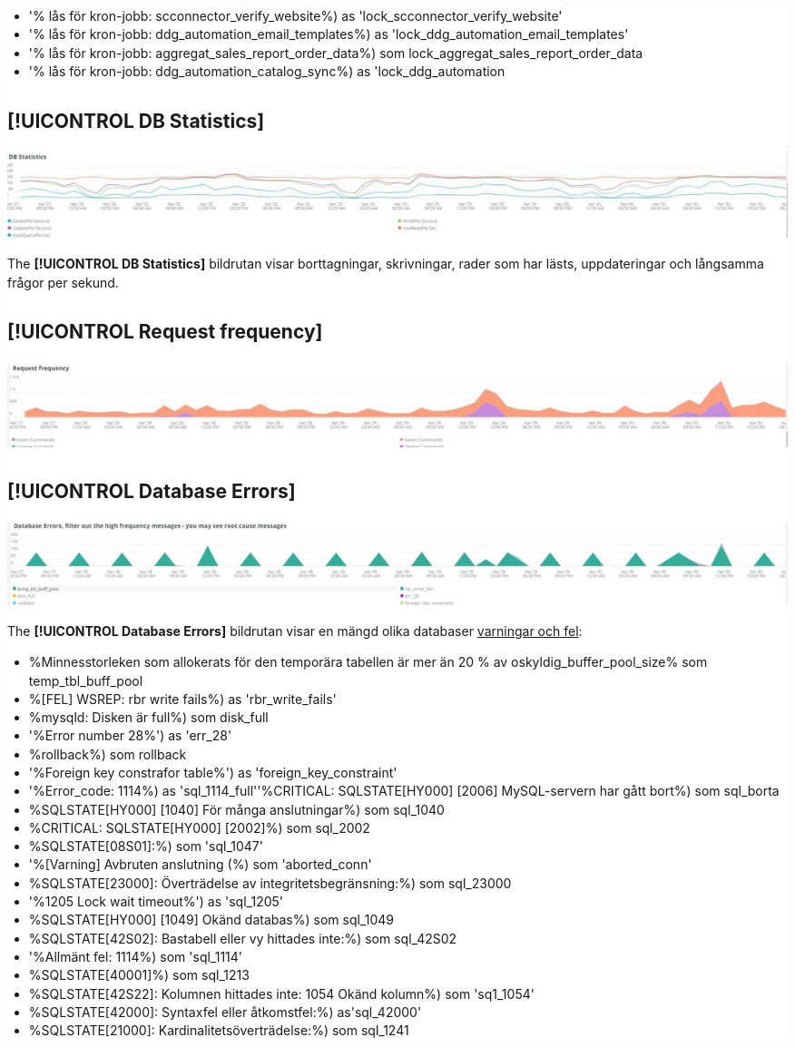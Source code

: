 * &#39;% lås för kron-jobb: scconnector_verify_website%) as &#39;lock_scconnector_verify_website&#39;
* &#39;% lås för kron-jobb: ddg_automation_email_templates%) as &#39;lock_ddg_automation_email_templates&#39;
* &#39;% lås för kron-jobb: aggregat_sales_report_order_data%) som lock_aggregat_sales_report_order_data
* &#39;% lås för kron-jobb: ddg_automation_catalog_sync%) as &#39;lock_ddg_automation

## [!UICONTROL DB Statistics]

![Databasstatistik](../../assets/tools/observation-for-adobe-commerce/mysql-tab-15.jpg)

The **[!UICONTROL DB Statistics]** bildrutan visar borttagningar, skrivningar, rader som har lästs, uppdateringar och långsamma frågor per sekund.

## [!UICONTROL Request frequency]

![Frekvens för förfrågningar](../../assets/tools/observation-for-adobe-commerce/mysql-tab-16.jpg)

## [!UICONTROL Database Errors]

![Databasfel](../../assets/tools/observation-for-adobe-commerce/mysql-tab-17.jpg)

The **[!UICONTROL Database Errors]** bildrutan visar en mängd olika databaser [varningar och fel](https://mariadb.com/kb/en/mariadb-error-codes/):

* %Minnesstorleken som allokerats för den temporära tabellen är mer än 20 % av oskyldig_buffer_pool_size% som temp_tbl_buff_pool
* %\[FEL\] WSREP: rbr write fails%) as &#39;rbr_write_fails&#39;
* %mysqld: Disken är full%) som disk_full
* &#39;%Error number 28%&#39;) as &#39;err_28&#39;
* %rollback%) som rollback
* &#39;%Foreign key constrafor table%&#39;) as &#39;foreign_key_constraint&#39;
* &#39;%Error_code: 1114%) as &#39;sql_1114_full&#39;&#39;%CRITICAL: SQLSTATE[HY000] [2006] MySQL-servern har gått bort%) som sql_borta
* %SQLSTATE[HY000] [1040] För många anslutningar%) som sql_1040
* %CRITICAL: SQLSTATE[HY000] [2002]%) som sql_2002
* %SQLSTATE[08S01]:%) som &#39;sql_1047&#39;
* &#39;%[Varning] Avbruten anslutning (%) som &#39;aborted_conn&#39;
* %SQLSTATE[23000]: Överträdelse av integritetsbegränsning:%) som sql_23000
* &#39;%1205 Lock wait timeout%&#39;) as &#39;sql_1205&#39;
* %SQLSTATE[HY000] [1049] Okänd databas%) som sql_1049
* %SQLSTATE[42S02]: Bastabell eller vy hittades inte:%) som sql_42S02
* &#39;%Allmänt fel: 1114%) som &#39;sql_1114&#39;
* %SQLSTATE[40001]%) som sql_1213
* %SQLSTATE[42S22]: Kolumnen hittades inte: 1054 Okänd kolumn%) som &#39;sq1_1054&#39;
* %SQLSTATE[42000]: Syntaxfel eller åtkomstfel:%) as&#39;sql_42000&#39;
* %SQLSTATE[21000]: Kardinalitetsöverträdelse:%) som sql_1241
